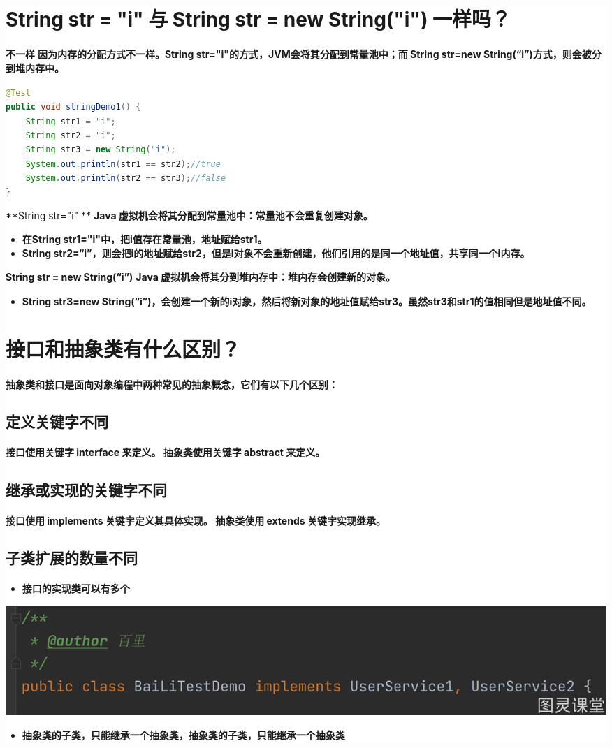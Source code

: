 
# String str = "i" 与 String str = new String("i") 一样吗？
**不一样**
**因为内存的分配方式不一样。String str="i"的方式，JVM会将其分配到常量池中；而 String str=new String(“i”)方式，则会被分到堆内存中。**
```java
@Test
public void stringDemo1() {
    String str1 = "i";
    String str2 = "i";
    String str3 = new String("i");
    System.out.println(str1 == str2);//true
    System.out.println(str2 == str3);//false
}
```
**String str="i" **
**Java 虚拟机会将其分配到常量池中：常量池不会重复创建对象。**

- **在String str1="i"中，把i值存在常量池，地址赋给str1。**
- **String str2=“i”，则会把i的地址赋给str2，但是i对象不会重新创建，他们引用的是同一个地址值，共享同一个i内存。**

**String str = new String(“i”)**
**Java 虚拟机会将其分到堆内存中：堆内存会创建新的对象。**

- **String str3=new String(“i”)，会创建一个新的i对象，然后将新对象的地址值赋给str3。虽然str3和str1的值相同但是地址值不同。**

# 接口和抽象类有什么区别？
**抽象类和接口是面向对象编程中两种常见的抽象概念，它们有以下几个区别：**

## 定义关键字不同
**接口使用关键字 interface 来定义。 抽象类使用关键字 abstract 来定义。**

## 继承或实现的关键字不同
**接口使用 implements 关键字定义其具体实现。 抽象类使用 extends 关键字实现继承。**

## 子类扩展的数量不同

- **接口的实现类可以有多个**

![image.png](./img/hATw4O-knQXenPBo/1689083756715-955badce-7fd4-4ed4-ab37-35c3aef2483f-261266.png)

- **抽象类的子类，只能继承一个抽象类，抽象类的子类，只能继承一个抽象类**
